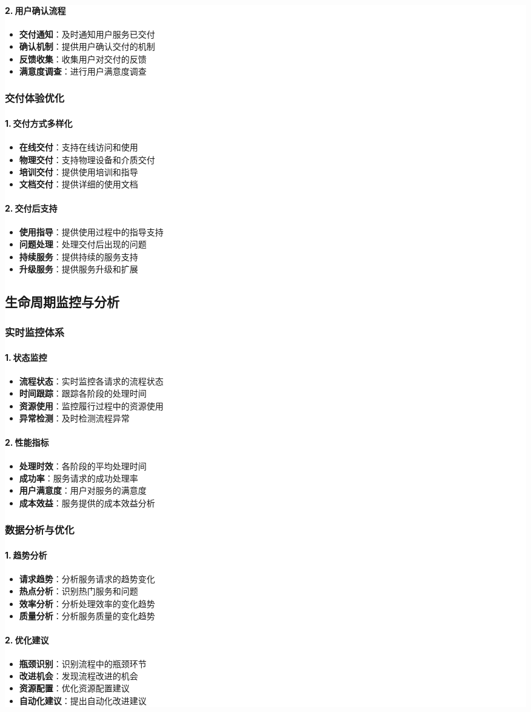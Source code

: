 #### 2. 用户确认流程
- **交付通知**：及时通知用户服务已交付
- **确认机制**：提供用户确认交付的机制
- **反馈收集**：收集用户对交付的反馈
- **满意度调查**：进行用户满意度调查

### 交付体验优化

#### 1. 交付方式多样化
- **在线交付**：支持在线访问和使用
- **物理交付**：支持物理设备和介质交付
- **培训交付**：提供使用培训和指导
- **文档交付**：提供详细的使用文档

#### 2. 交付后支持
- **使用指导**：提供使用过程中的指导支持
- **问题处理**：处理交付后出现的问题
- **持续服务**：提供持续的服务支持
- **升级服务**：提供服务升级和扩展

## 生命周期监控与分析

### 实时监控体系

#### 1. 状态监控
- **流程状态**：实时监控各请求的流程状态
- **时间跟踪**：跟踪各阶段的处理时间
- **资源使用**：监控履行过程中的资源使用
- **异常检测**：及时检测流程异常

#### 2. 性能指标
- **处理时效**：各阶段的平均处理时间
- **成功率**：服务请求的成功处理率
- **用户满意度**：用户对服务的满意度
- **成本效益**：服务提供的成本效益分析

### 数据分析与优化

#### 1. 趋势分析
- **请求趋势**：分析服务请求的趋势变化
- **热点分析**：识别热门服务和问题
- **效率分析**：分析处理效率的变化趋势
- **质量分析**：分析服务质量的变化趋势

#### 2. 优化建议
- **瓶颈识别**：识别流程中的瓶颈环节
- **改进机会**：发现流程改进的机会
- **资源配置**：优化资源配置建议
- **自动化建议**：提出自动化改进建议
